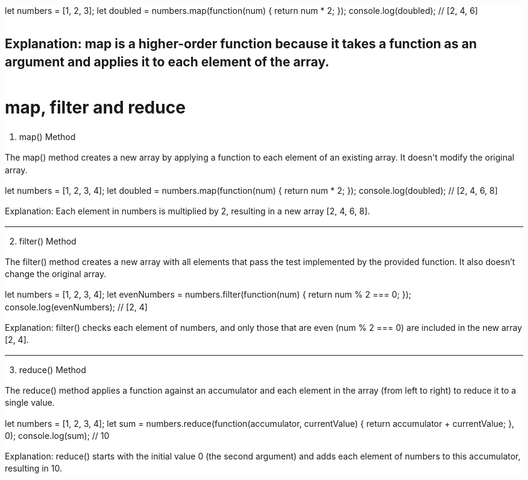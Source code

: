 let numbers = [1, 2, 3];
let doubled = numbers.map(function(num) {
    return num * 2;
});
console.log(doubled); // [2, 4, 6]


Explanation: map is a higher-order function because it takes a function as an argument and applies it to each element of the array.
-----------------

# map, filter and reduce


1. map() Method

The map() method creates a new array by applying a function to each element of an existing array. It doesn't modify the original array.

let numbers = [1, 2, 3, 4];
let doubled = numbers.map(function(num) {
    return num * 2;
});
console.log(doubled); // [2, 4, 6, 8]

Explanation: Each element in numbers is multiplied by 2, resulting in a new array [2, 4, 6, 8].

------------
2. filter() Method

The filter() method creates a new array with all elements that pass the test implemented by the provided function. It also doesn’t change the original array.

let numbers = [1, 2, 3, 4];
let evenNumbers = numbers.filter(function(num) {
    return num % 2 === 0;
});
console.log(evenNumbers); // [2, 4]


Explanation: filter() checks each element of numbers, and only those that are even (num % 2 === 0) are included in the new array [2, 4].

--------------
3. reduce() Method

The reduce() method applies a function against an accumulator and each element in the array (from left to right) to reduce it to a single value.

let numbers = [1, 2, 3, 4];
let sum = numbers.reduce(function(accumulator, currentValue) {
    return accumulator + currentValue;
}, 0);
console.log(sum); // 10


Explanation: reduce() starts with the initial value 0 (the second argument) and adds each element of numbers to this accumulator, resulting in 10.